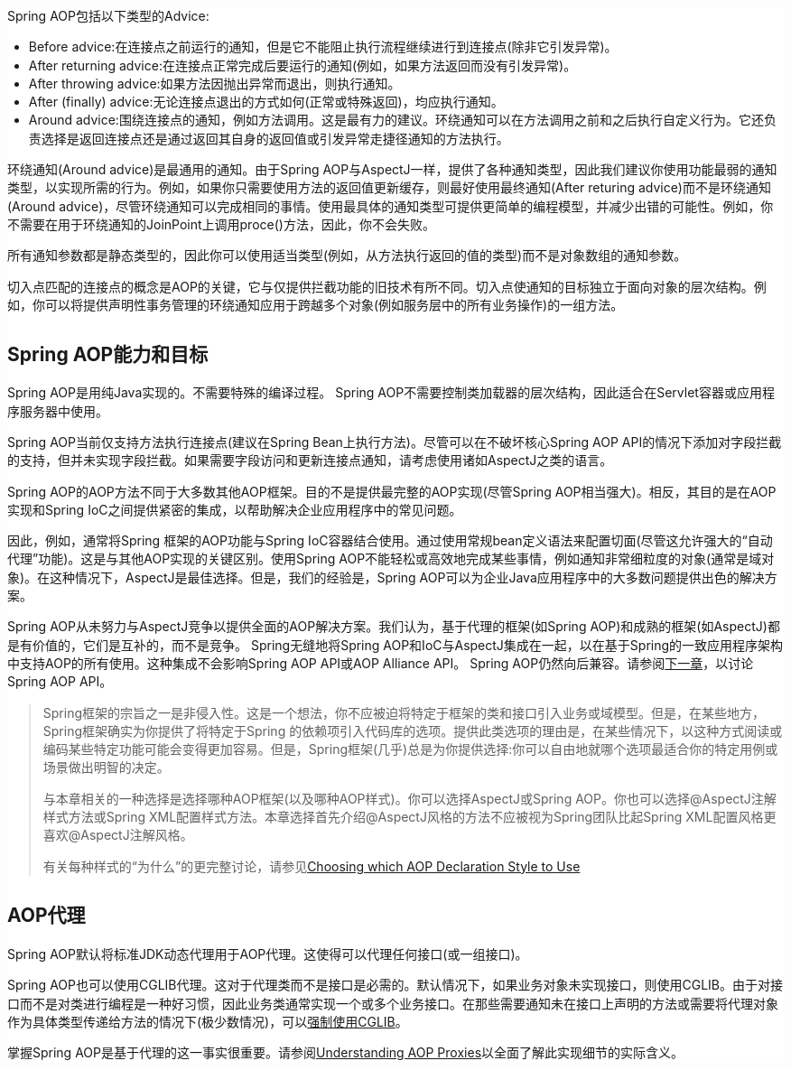 Spring AOP包括以下类型的Advice:

- Before advice:在连接点之前运行的通知，但是它不能阻止执行流程继续进行到连接点(除非它引发异常)。
- After returning advice:在连接点正常完成后要运行的通知(例如，如果方法返回而没有引发异常)。
- After throwing advice:如果方法因抛出异常而退出，则执行通知。
- After (finally) advice:无论连接点退出的方式如何(正常或特殊返回)，均应执行通知。
- Around advice:围绕连接点的通知，例如方法调用。这是最有力的建议。环绕通知可以在方法调用之前和之后执行自定义行为。它还负责选择是返回连接点还是通过返回其自身的返回值或引发异常走捷径通知的方法执行。

环绕通知(Around advice)是最通用的通知。由于Spring AOP与AspectJ一样，提供了各种通知类型，因此我们建议你使用功能最弱的通知类型，以实现所需的行为。例如，如果你只需要使用方法的返回值更新缓存，则最好使用最终通知(After returing advice)而不是环绕通知(Around advice)，尽管环绕通知可以完成相同的事情。使用最具体的通知类型可提供更简单的编程模型，并减少出错的可能性。例如，你不需要在用于环绕通知的JoinPoint上调用proce()方法，因此，你不会失败。

所有通知参数都是静态类型的，因此你可以使用适当类型(例如，从方法执行返回的值的类型)而不是对象数组的通知参数。

切入点匹配的连接点的概念是AOP的关键，它与仅提供拦截功能的旧技术有所不同。切入点使通知的目标独立于面向对象的层次结构。例如，你可以将提供声明性事务管理的环绕通知应用于跨越多个对象(例如服务层中的所有业务操作)的一组方法。

## Spring AOP能力和目标

Spring AOP是用纯Java实现的。不需要特殊的编译过程。 Spring AOP不需要控制类加载器的层次结构，因此适合在Servlet容器或应用程序服务器中使用。

Spring AOP当前仅支持方法执行连接点(建议在Spring Bean上执行方法)。尽管可以在不破坏核心Spring AOP API的情况下添加对字段拦截的支持，但并未实现字段拦截。如果需要字段访问和更新连接点通知，请考虑使用诸如AspectJ之类的语言。

Spring AOP的AOP方法不同于大多数其他AOP框架。目的不是提供最完整的AOP实现(尽管Spring AOP相当强大)。相反，其目的是在AOP实现和Spring IoC之间提供紧密的集成，以帮助解决企业应用程序中的常见问题。

因此，例如，通常将Spring 框架的AOP功能与Spring IoC容器结合使用。通过使用常规bean定义语法来配置切面(尽管这允许强大的“自动代理”功能)。这是与其他AOP实现的关键区别。使用Spring AOP不能轻松或高效地完成某些事情，例如通知非常细粒度的对象(通常是域对象)。在这种情况下，AspectJ是最佳选择。但是，我们的经验是，Spring AOP可以为企业Java应用程序中的大多数问题提供出色的解决方案。

Spring AOP从未努力与AspectJ竞争以提供全面的AOP解决方案。我们认为，基于代理的框架(如Spring AOP)和成熟的框架(如AspectJ)都是有价值的，它们是互补的，而不是竞争。 Spring无缝地将Spring AOP和IoC与AspectJ集成在一起，以在基于Spring的一致应用程序架构中支持AOP的所有使用。这种集成不会影响Spring AOP API或AOP Alliance API。 Spring AOP仍然向后兼容。请参阅[下一章](https://docs.spring.io/spring/docs/5.2.6.RELEASE/spring-framework-reference/core.html#aop-api )，以讨论Spring AOP API。

> Spring框架的宗旨之一是非侵入性。这是一个想法，你不应被迫将特定于框架的类和接口引入业务或域模型。但是，在某些地方，Spring框架确实为你提供了将特定于Spring 的依赖项引入代码库的选项。提供此类选项的理由是，在某些情况下，以这种方式阅读或编码某些特定功能可能会变得更加容易。但是，Spring框架(几乎)总是为你提供选择:你可以自由地就哪个选项最适合你的特定用例或场景做出明智的决定。
>
> 与本章相关的一种选择是选择哪种AOP框架(以及哪种AOP样式)。你可以选择AspectJ或Spring AOP。你也可以选择@AspectJ注解样式方法或Spring XML配置样式方法。本章选择首先介绍@AspectJ风格的方法不应被视为Spring团队比起Spring XML配置风格更喜欢@AspectJ注解风格。
>
> 有关每种样式的“为什么”的更完整讨论，请参见[Choosing which AOP Declaration Style to Use](https://docs.spring.io/spring/docs/5.2.6.RELEASE/spring-framework-reference/core.html#aop-choosing)

## AOP代理

Spring AOP默认将标准JDK动态代理用于AOP代理。这使得可以代理任何接口(或一组接口)。

Spring AOP也可以使用CGLIB代理。这对于代理类而不是接口是必需的。默认情况下，如果业务对象未实现接口，则使用CGLIB。由于对接口而不是对类进行编程是一种好习惯，因此业务类通常实现一个或多个业务接口。在那些需要通知未在接口上声明的方法或需要将代理对象作为具体类型传递给方法的情况下(极少数情况)，可以[强制使用CGLIB](https://docs.spring.io/spring/docs/5.2.6.RELEASE/spring-framework-reference/core.html#aop-proxying )。

掌握Spring AOP是基于代理的这一事实很重要。请参阅[Understanding AOP Proxies](https://docs.spring.io/spring/docs/5.2.6.RELEASE/spring-framework-reference/core.html#aop-understanding-aop-proxies)以全面了解此实现细节的实际含义。
